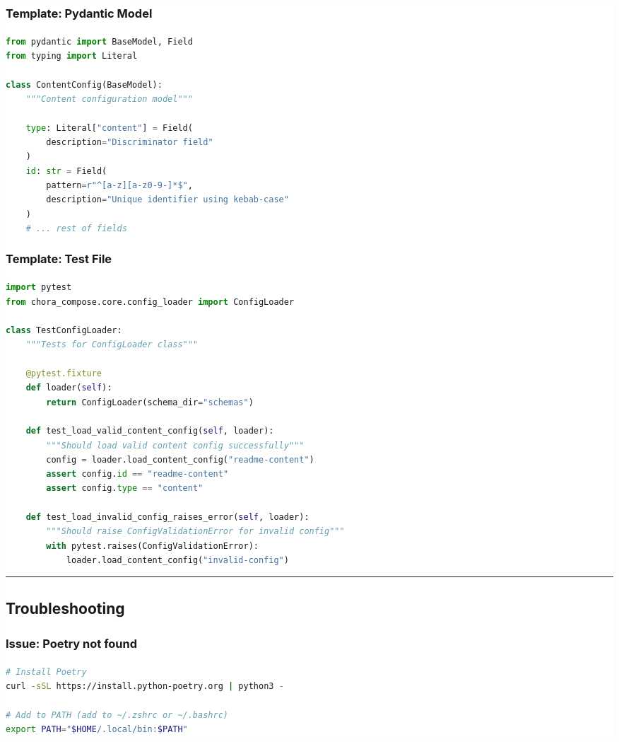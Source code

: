 ### Template: Pydantic Model
```python
from pydantic import BaseModel, Field
from typing import Literal

class ContentConfig(BaseModel):
    """Content configuration model"""

    type: Literal["content"] = Field(
        description="Discriminator field"
    )
    id: str = Field(
        pattern=r"^[a-z][a-z0-9-]*$",
        description="Unique identifier using kebab-case"
    )
    # ... rest of fields
```

### Template: Test File
```python
import pytest
from chora_compose.core.config_loader import ConfigLoader

class TestConfigLoader:
    """Tests for ConfigLoader class"""

    @pytest.fixture
    def loader(self):
        return ConfigLoader(schema_dir="schemas")

    def test_load_valid_content_config(self, loader):
        """Should load valid content config successfully"""
        config = loader.load_content_config("readme-content")
        assert config.id == "readme-content"
        assert config.type == "content"

    def test_load_invalid_config_raises_error(self, loader):
        """Should raise ConfigValidationError for invalid config"""
        with pytest.raises(ConfigValidationError):
            loader.load_content_config("invalid-config")
```

---

## Troubleshooting

### Issue: Poetry not found
```bash
# Install Poetry
curl -sSL https://install.python-poetry.org | python3 -

# Add to PATH (add to ~/.zshrc or ~/.bashrc)
export PATH="$HOME/.local/bin:$PATH"
```
